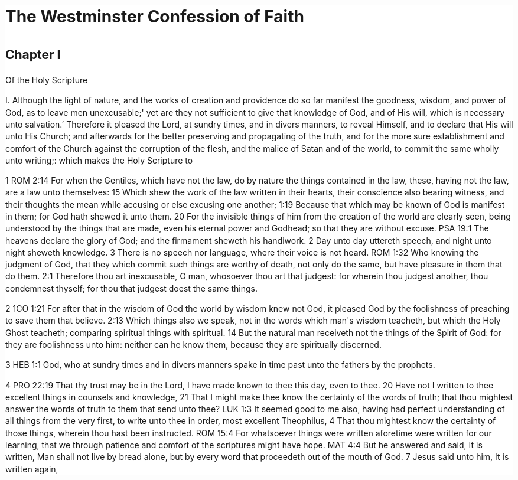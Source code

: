 # The Westminster Confession of Faith 


## Chapter I 
Of the Holy Scripture 


I. Although the light of nature, and the works of creation and providence do so far 
manifest the goodness, wisdom, and power of God, as to leave men unexcusable;' yet are 
they not sufficient to give that knowledge of God, and of His will, which is necessary 
unto salvation.’ Therefore it pleased the Lord, at sundry times, and in divers manners, to 
reveal Himself, and to declare that His will unto His Church; and afterwards for the 
better preserving and propagating of the truth, and for the more sure establishment and 
comfort of the Church against the corruption of the flesh, and the malice of Satan and of 
the world, to commit the same wholly unto writing;: which makes the Holy Scripture to 


1 ROM 2:14 For when the Gentiles, which have not the law, do by nature the things contained in the law, these, having not the 
law, are a law unto themselves: 15 Which shew the work of the law written in their hearts, their conscience also bearing witness, 
and their thoughts the mean while accusing or else excusing one another; 1:19 Because that which may be known of God is 
manifest in them; for God hath shewed it unto them. 20 For the invisible things of him from the creation of the world are clearly 
seen, being understood by the things that are made, even his eternal power and Godhead; so that they are without excuse. PSA 19:1 
The heavens declare the glory of God; and the firmament sheweth his handiwork. 2 Day unto day uttereth speech, and night unto 
night sheweth knowledge. 3 There is no speech nor language, where their voice is not heard. ROM 1:32 Who knowing the 
judgment of God, that they which commit such things are worthy of death, not only do the same, but have pleasure in them that do 
them. 2:1 Therefore thou art inexcusable, O man, whosoever thou art that judgest: for wherein thou judgest another, thou 
condemnest thyself; for thou that judgest doest the same things. 


2 1CO 1:21 For after that in the wisdom of God the world by wisdom knew not God, it pleased God by the foolishness of 
preaching to save them that believe. 2:13 Which things also we speak, not in the words which man's wisdom teacheth, but which 
the Holy Ghost teacheth; comparing spiritual things with spiritual. 14 But the natural man receiveth not the things of the Spirit of 
God: for they are foolishness unto him: neither can he know them, because they are spiritually discerned. 


3 HEB 1:1 God, who at sundry times and in divers manners spake in time past unto the fathers by the prophets. 


4 PRO 22:19 That thy trust may be in the Lord, I have made known to thee this day, even to thee. 20 Have not I written to thee 
excellent things in counsels and knowledge, 21 That I might make thee know the certainty of the words of truth; that thou mightest 
answer the words of truth to them that send unto thee? LUK 1:3 It seemed good to me also, having had perfect understanding of all 
things from the very first, to write unto thee in order, most excellent Theophilus, 4 That thou mightest know the certainty of those 
things, wherein thou hast been instructed. ROM 15:4 For whatsoever things were written aforetime were written for our learning, 
that we through patience and comfort of the scriptures might have hope. MAT 4:4 But he answered and said, It is written, Man 
shall not live by bread alone, but by every word that proceedeth out of the mouth of God. 7 Jesus said unto him, It is written again, 